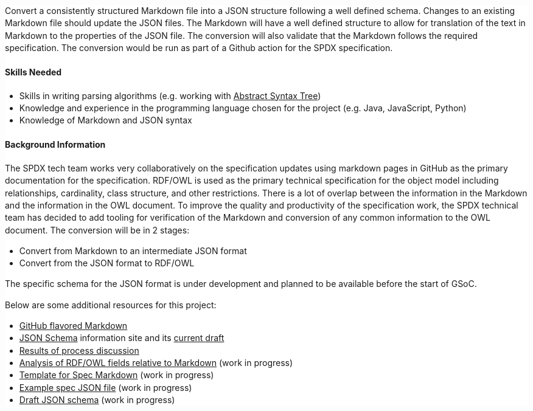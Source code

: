 Convert a consistently structured Markdown file into a JSON structure
following a well defined schema. Changes to an existing Markdown file
should update the JSON files. The Markdown will have a well defined
structure to allow for translation of the text in Markdown to the
properties of the JSON file. The conversion will also validate that the
Markdown follows the required specification. The conversion would be run
as part of a Github action for the SPDX specification.

#### Skills Needed

  - Skills in writing parsing algorithms (e.g. working with [Abstract
    Syntax Tree](https://en.wikipedia.org/wiki/Abstract_syntax_tree))
  - Knowledge and experience in the programming language chosen for the
    project (e.g. Java, JavaScript, Python)
  - Knowledge of Markdown and JSON syntax

#### Background Information

The SPDX tech team works very collaboratively on the specification
updates using markdown pages in GitHub as the primary documentation for
the specification. RDF/OWL is used as the primary technical
specification for the object model including relationships, cardinality,
class structure, and other restrictions. There is a lot of overlap
between the information in the Markdown and the information in the OWL
document. To improve the quality and productivity of the specification
work, the SPDX technical team has decided to add tooling for
verification of the Markdown and conversion of any common information to
the OWL document. The conversion will be in 2 stages:

  - Convert from Markdown to an intermediate JSON format
  - Convert from the JSON format to RDF/OWL

The specific schema for the JSON format is under development and planned
to be available before the start of GSoC.

Below are some additional resources for this project:

  - [GitHub flavored Markdown](https://github.github.com/gfm/)
  - [JSON Schema](https://json-schema.org/) information site and its
    [current
    draft](https://tools.ietf.org/html/draft-bhutton-json-schema-00)
  - [Results of process
    discussion](https://docs.google.com/document/d/13PojpaFPdoKZ9Gyh_DEY-Rp7lldyMbSiGE3vCRQhR9M/edit#)
  - [Analysis of RDF/OWL fields relative to
    Markdown](https://docs.google.com/document/d/1EGoAmKxPfmmlF3XV6fXwNmsCiFKLH83Bhh8_xrmGhko)
    (work in progress)
  - [Template for Spec
    Markdown](https://docs.google.com/document/d/1LN5CepVVOu38w4pXeLpw_3BDNn2CKAWUyTVdlh8C2WM/edit?usp=sharing)
    (work in progress)
  - [Example spec JSON
    file](https://docs.google.com/document/d/1J6P3q6wcP0c1xquTIfMfIBJCa8S1xtkhDs6dD1hSf4Y/edit?usp=sharing)
    (work in progress)
  - [Draft JSON
    schema](https://docs.google.com/document/d/1OF_EqfU4tLPF-oGheEZ1aCzsnGIJHyRptzQ_U7AA-wY/edit?usp=sharing)
    (work in progress)
